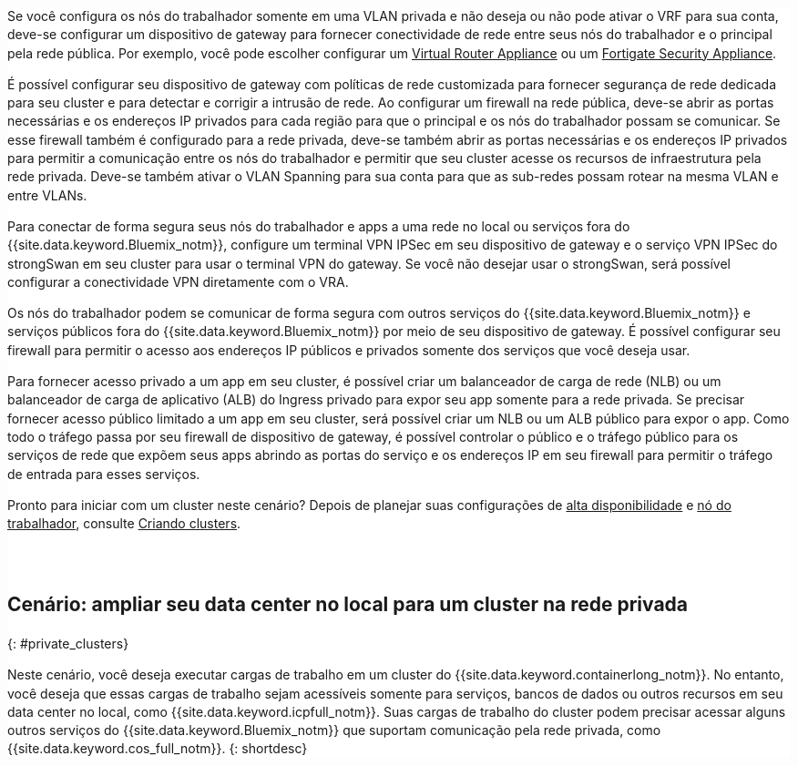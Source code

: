 Se você configura os nós do trabalhador somente em uma VLAN privada e não deseja ou não pode ativar o VRF para sua conta, deve-se configurar um dispositivo de gateway para fornecer conectividade de rede entre seus nós do trabalhador e o principal pela rede pública. Por exemplo, você pode escolher configurar um [Virtual Router Appliance](/docs/infrastructure/virtual-router-appliance?topic=virtual-router-appliance-about-the-vra) ou um [Fortigate Security Appliance](/docs/services/vmwaresolutions/services?topic=vmware-solutions-fsa_considerations).

É possível configurar seu dispositivo de gateway com políticas de rede customizada para fornecer segurança de rede dedicada para seu cluster e para detectar e corrigir a intrusão de rede. Ao configurar um firewall na rede pública, deve-se abrir as portas necessárias e os endereços IP privados para cada região para que o principal e os nós do trabalhador possam se comunicar. Se esse firewall também é configurado para a rede privada, deve-se também abrir as portas necessárias e os endereços IP privados para permitir a comunicação entre os nós do trabalhador e permitir que seu cluster acesse os recursos de infraestrutura pela rede privada. Deve-se também ativar o VLAN Spanning para sua conta para que as sub-redes possam rotear na mesma VLAN e entre VLANs.

Para conectar de forma segura seus nós do trabalhador e apps a uma rede no local ou serviços fora do {{site.data.keyword.Bluemix_notm}}, configure um terminal VPN IPSec em seu dispositivo de gateway e o serviço VPN IPSec do strongSwan em seu cluster para usar o terminal VPN do gateway. Se você não desejar usar o strongSwan, será possível configurar a conectividade VPN diretamente com o VRA.

Os nós do trabalhador podem se comunicar de forma segura com outros serviços do {{site.data.keyword.Bluemix_notm}} e serviços públicos fora do {{site.data.keyword.Bluemix_notm}} por meio de seu dispositivo de gateway. É possível configurar seu firewall para permitir o acesso aos endereços IP públicos e privados somente dos serviços que você deseja usar.

Para fornecer acesso privado a um app em seu cluster, é possível criar um balanceador de carga de rede (NLB) ou um balanceador de carga de aplicativo (ALB) do Ingress privado para expor seu app somente para a rede privada. Se precisar fornecer acesso público limitado a um app em seu cluster, será possível criar um NLB ou um ALB público para expor o app. Como todo o tráfego passa por seu firewall de dispositivo de gateway, é possível controlar o público e o tráfego público para os serviços de rede que expõem seus apps abrindo as portas do serviço e os endereços IP em seu firewall para permitir o tráfego de entrada para esses serviços.

Pronto para iniciar com um cluster neste cenário? Depois de planejar suas configurações de [alta disponibilidade](/docs/containers?topic=containers-ha_clusters) e [nó do trabalhador](/docs/containers?topic=containers-planning_worker_nodes), consulte [Criando clusters](/docs/containers?topic=containers-clusters#cluster_prepare).

<br />


## Cenário: ampliar seu data center no local para um cluster na rede privada
{: #private_clusters}

Neste cenário, você deseja executar cargas de trabalho em um cluster do {{site.data.keyword.containerlong_notm}}. No entanto, você deseja que essas cargas de trabalho sejam acessíveis somente para serviços, bancos de dados ou outros recursos em seu data center no local, como {{site.data.keyword.icpfull_notm}}. Suas cargas de trabalho do cluster podem precisar acessar alguns outros serviços do {{site.data.keyword.Bluemix_notm}} que suportam comunicação pela rede privada, como {{site.data.keyword.cos_full_notm}}.
{: shortdesc}
